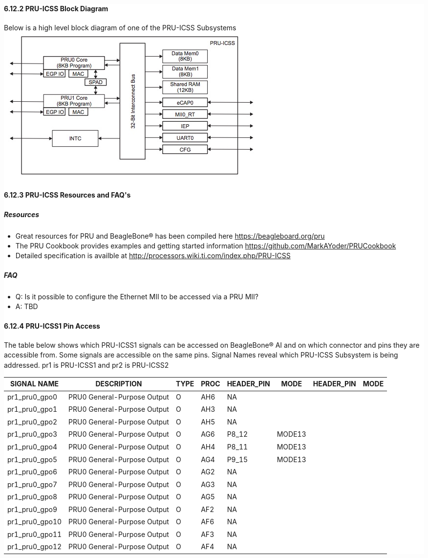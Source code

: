 #### 6.12.2 PRU-ICSS Block Diagram

Below is a high level block diagram of one of the PRU-ICSS Subsystems
![beaglebone ai component placement](images/BB_AI_PRU_block_diagram.jpg)

#### 6.12.3 PRU-ICSS Resources and FAQ's

##### Resources
* Great resources for PRU and BeagleBone® has been compiled here https://beagleboard.org/pru
* The PRU Cookbook provides examples and getting started information https://github.com/MarkAYoder/PRUCookbook
* Detailed specification is availble at http://processors.wiki.ti.com/index.php/PRU-ICSS

##### FAQ
* Q: Is it possible to configure the Ethernet MII to be accessed via a PRU MII?
* A: TBD

#### 6.12.4  PRU-ICSS1 Pin Access

The table below shows which PRU-ICSS1 signals can be accessed on BeagleBone® AI and on which connector and pins they are accessible from. Some signals are accessible on the same pins. 
Signal Names reveal which PRU-ICSS Subsystem is being addressed. pr1 is PRU-ICSS1 and pr2 is PRU-ICSS2  


| SIGNAL NAME                 | DESCRIPTION                 | TYPE | PROC   | HEADER_PIN | MODE   | HEADER_PIN | MODE   |
|-----------------------------|-----------------------------|------|--------|------------|--------|------------|--------|
| pr1_pru0_gpo0               | PRU0 General-Purpose Output | O    | AH6    | NA         |        |            |        |
| pr1_pru0_gpo1               | PRU0 General-Purpose Output | O    | AH3    | NA         |        |            |        |
| pr1_pru0_gpo2               | PRU0 General-Purpose Output | O    | AH5    | NA         |        |            |        |
| pr1_pru0_gpo3               | PRU0 General-Purpose Output | O    | AG6    | P8_12      | MODE13 |            |        |
| pr1_pru0_gpo4               | PRU0 General-Purpose Output | O    | AH4    | P8_11      | MODE13 |            |        |
| pr1_pru0_gpo5               | PRU0 General-Purpose Output | O    | AG4    | P9_15      | MODE13 |            |        |
| pr1_pru0_gpo6               | PRU0 General-Purpose Output | O    | AG2    | NA         |        |            |        |
| pr1_pru0_gpo7               | PRU0 General-Purpose Output | O    | AG3    | NA         |        |            |        |
| pr1_pru0_gpo8               | PRU0 General-Purpose Output | O    | AG5    | NA         |        |            |        |
| pr1_pru0_gpo9               | PRU0 General-Purpose Output | O    | AF2    | NA         |        |            |        |
| pr1_pru0_gpo10              | PRU0 General-Purpose Output | O    | AF6    | NA         |        |            |        |
| pr1_pru0_gpo11              | PRU0 General-Purpose Output | O    | AF3    | NA         |        |            |        |
| pr1_pru0_gpo12              | PRU0 General-Purpose Output | O    | AF4    | NA         |        |            |        |